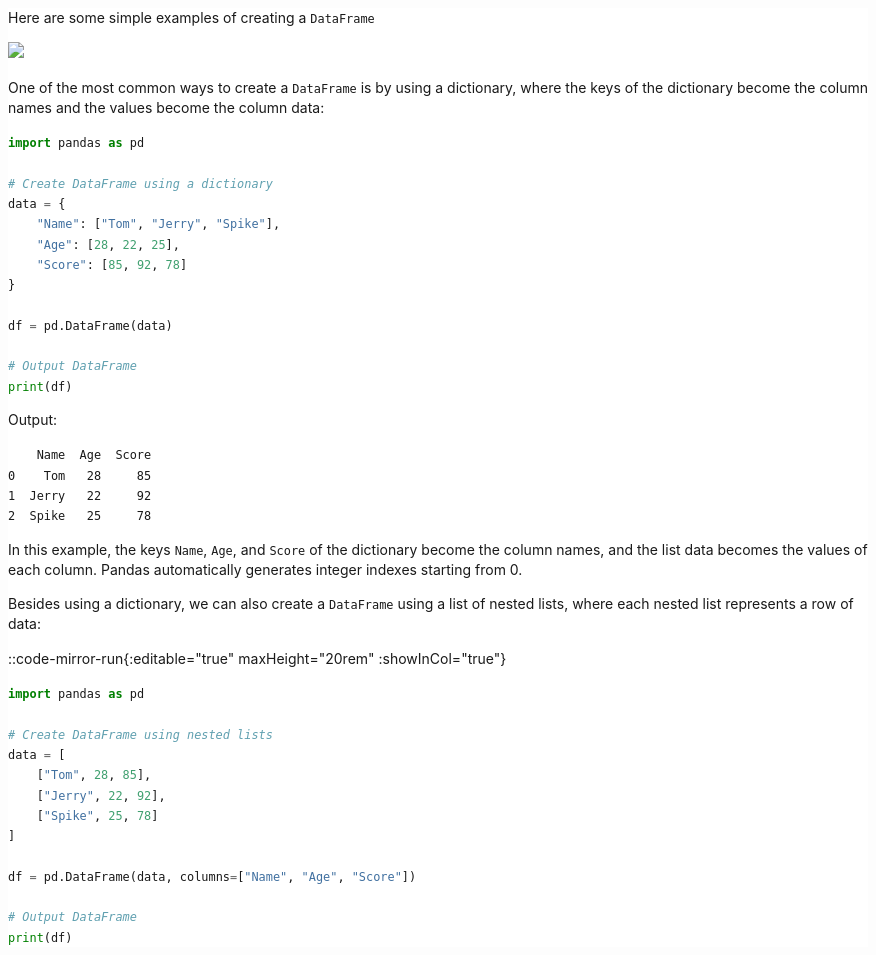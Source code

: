 Here are some simple examples of creating a `DataFrame`

![](http://szms-python-images.oss-cn-hangzhou.aliyuncs.com/Pandas/%E5%88%9B%E5%BB%BAdataframe%E5%AF%B9%E8%B1%A1%E7%9A%84%E5%9F%BA%E6%9C%AC%E6%96%B9%E6%B3%95%20en.png)

One of the most common ways to create a `DataFrame` is by using a dictionary, where the keys of the dictionary become the column names and the values become the column data:

```python
import pandas as pd

# Create DataFrame using a dictionary
data = {
    "Name": ["Tom", "Jerry", "Spike"],
    "Age": [28, 22, 25],
    "Score": [85, 92, 78]
}

df = pd.DataFrame(data)

# Output DataFrame
print(df)
```

Output:

```shell
    Name  Age  Score
0    Tom   28     85
1  Jerry   22     92
2  Spike   25     78
```

In this example, the keys `Name`, `Age`, and `Score` of the dictionary become the column names, and the list data becomes the values of each column. Pandas automatically generates integer indexes starting from 0.

Besides using a dictionary, we can also create a `DataFrame` using a list of nested lists, where each nested list represents a row of data:

::code-mirror-run{:editable="true" maxHeight="20rem" :showInCol="true"}

```python
import pandas as pd

# Create DataFrame using nested lists
data = [
    ["Tom", 28, 85],
    ["Jerry", 22, 92],
    ["Spike", 25, 78]
]

df = pd.DataFrame(data, columns=["Name", "Age", "Score"])

# Output DataFrame
print(df)
```
